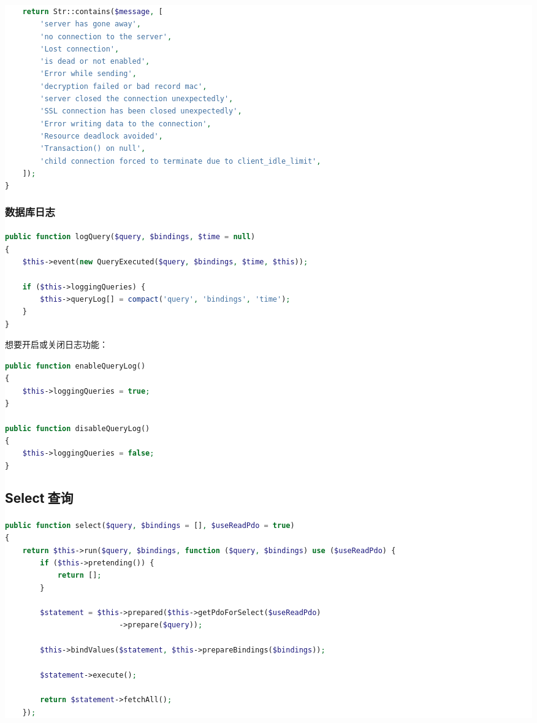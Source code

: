 ```php
    return Str::contains($message, [
        'server has gone away',
        'no connection to the server',
        'Lost connection',
        'is dead or not enabled',
        'Error while sending',
        'decryption failed or bad record mac',
        'server closed the connection unexpectedly',
        'SSL connection has been closed unexpectedly',
        'Error writing data to the connection',
        'Resource deadlock avoided',
        'Transaction() on null',
        'child connection forced to terminate due to client_idle_limit',
    ]);
}
```

### 数据库日志 

```php
public function logQuery($query, $bindings, $time = null)
{
    $this->event(new QueryExecuted($query, $bindings, $time, $this));

    if ($this->loggingQueries) {
        $this->queryLog[] = compact('query', 'bindings', 'time');
    }
}

```
想要开启或关闭日志功能：

```php
public function enableQueryLog()
{
    $this->loggingQueries = true;
}

public function disableQueryLog()
{
    $this->loggingQueries = false;
}

```

## Select 查询

```php
public function select($query, $bindings = [], $useReadPdo = true)
{
    return $this->run($query, $bindings, function ($query, $bindings) use ($useReadPdo) {
        if ($this->pretending()) {
            return [];
        }

        $statement = $this->prepared($this->getPdoForSelect($useReadPdo)
                          ->prepare($query));

        $this->bindValues($statement, $this->prepareBindings($bindings));

        $statement->execute();

        return $statement->fetchAll();
    });
```